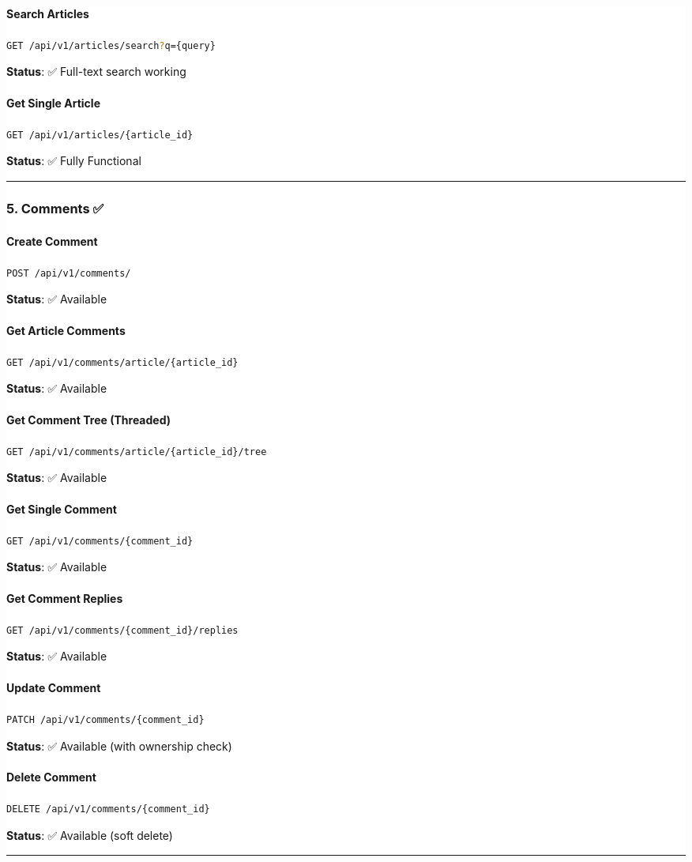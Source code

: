 #### Search Articles
```bash
GET /api/v1/articles/search?q={query}
```
**Status**: ✅ Full-text search working

#### Get Single Article
```bash
GET /api/v1/articles/{article_id}
```
**Status**: ✅ Fully Functional

---

### 5. **Comments** ✅

#### Create Comment
```bash
POST /api/v1/comments/
```
**Status**: ✅ Available

#### Get Article Comments
```bash
GET /api/v1/comments/article/{article_id}
```
**Status**: ✅ Available

#### Get Comment Tree (Threaded)
```bash
GET /api/v1/comments/article/{article_id}/tree
```
**Status**: ✅ Available

#### Get Single Comment
```bash
GET /api/v1/comments/{comment_id}
```
**Status**: ✅ Available

#### Get Comment Replies
```bash
GET /api/v1/comments/{comment_id}/replies
```
**Status**: ✅ Available

#### Update Comment
```bash
PATCH /api/v1/comments/{comment_id}
```
**Status**: ✅ Available (with ownership check)

#### Delete Comment
```bash
DELETE /api/v1/comments/{comment_id}
```
**Status**: ✅ Available (soft delete)

---